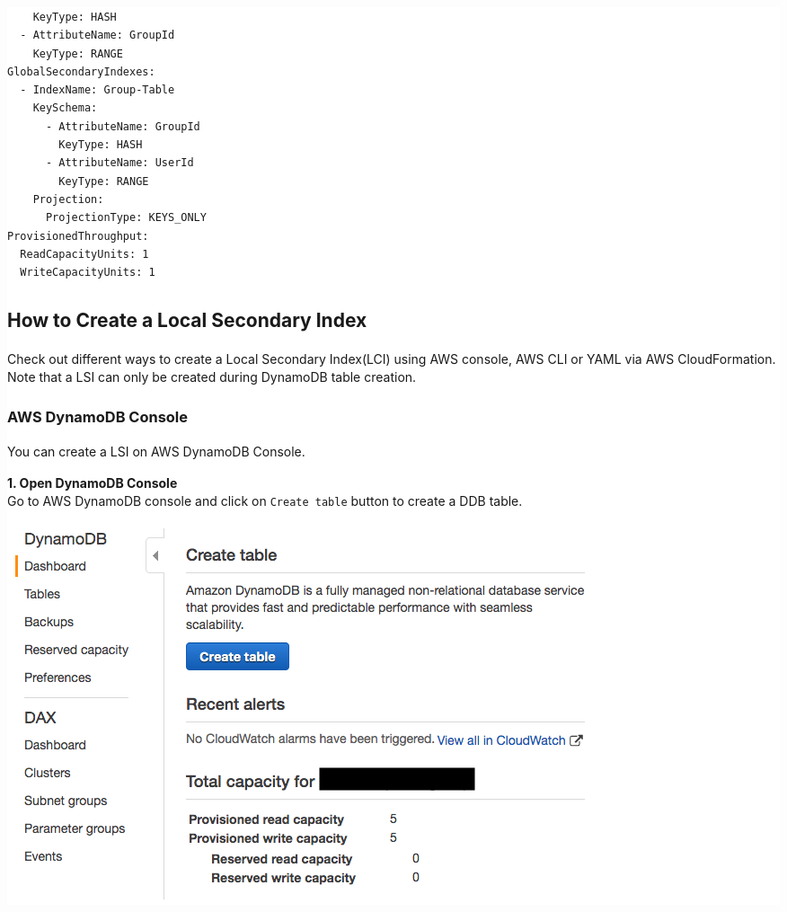         KeyType: HASH
      - AttributeName: GroupId
        KeyType: RANGE
    GlobalSecondaryIndexes:
      - IndexName: Group-Table
        KeySchema:
          - AttributeName: GroupId
            KeyType: HASH
          - AttributeName: UserId
            KeyType: RANGE
        Projection:
          ProjectionType: KEYS_ONLY
    ProvisionedThroughput:
      ReadCapacityUnits: 1
      WriteCapacityUnits: 1

</code></pre>

## How to Create a Local Secondary Index
Check out different ways to create a Local Secondary Index(LCI) using AWS console, AWS CLI or YAML via AWS CloudFormation. Note that a LSI can only be created during DynamoDB table creation.  

### AWS DynamoDB Console   
You can create a LSI on AWS DynamoDB Console.  

**1. Open DynamoDB Console**  
Go to AWS DynamoDB console and click on `Create table` button to create a DDB table.   

![AWS DyanamoDB Table Index Partition Key Types](/assets/images/2019-02-19-how-to-create-aws-dynamodb-secondary-indexes/aws-dynamodb-create-table.png)
